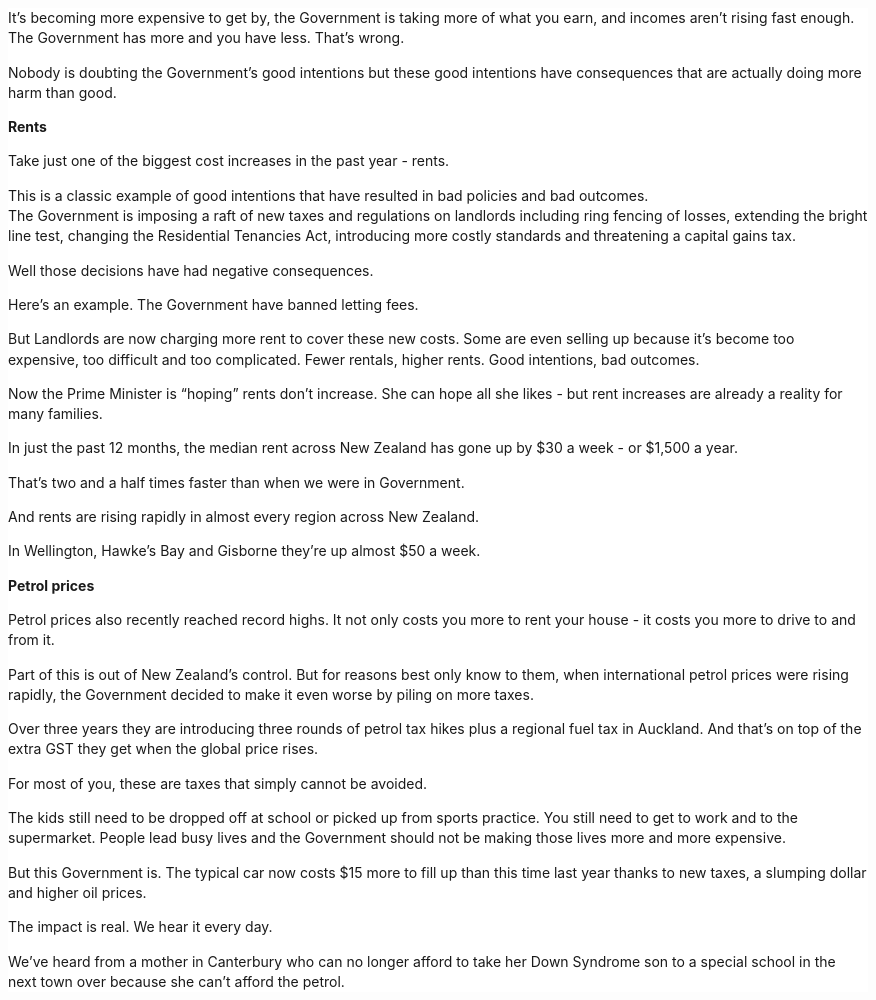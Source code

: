 It’s becoming more expensive to get by, the Government is taking more of what you earn, and incomes aren’t rising fast enough. The Government has more and you have less. That’s wrong.

Nobody is doubting the Government’s good intentions but these good intentions have consequences that are actually doing more harm than good.

**Rents**

Take just one of the biggest cost increases in the past year - rents.

This is a classic example of good intentions that have resulted in bad policies and bad outcomes.  
The Government is imposing a raft of new taxes and regulations on landlords including ring fencing of losses, extending the bright line test, changing the Residential Tenancies Act, introducing more costly standards and threatening a capital gains tax.

Well those decisions have had negative consequences.

Here’s an example. The Government have banned letting fees.

But Landlords are now charging more rent to cover these new costs. Some are even selling up because it’s become too expensive, too difficult and too complicated. Fewer rentals, higher rents. Good intentions, bad outcomes.

Now the Prime Minister is “hoping” rents don’t increase. She can hope all she likes - but rent increases are already a reality for many families.

In just the past 12 months, the median rent across New Zealand has gone up by $30 a week - or $1,500 a year.

That’s two and a half times faster than when we were in Government.

And rents are rising rapidly in almost every region across New Zealand.

In Wellington, Hawke’s Bay and Gisborne they’re up almost $50 a week.

**Petrol prices**

Petrol prices also recently reached record highs. It not only costs you more to rent your house - it costs you more to drive to and from it.

Part of this is out of New Zealand’s control. But for reasons best only know to them, when international petrol prices were rising rapidly, the Government decided to make it even worse by piling on more taxes.

Over three years they are introducing three rounds of petrol tax hikes plus a regional fuel tax in Auckland. And that’s on top of the extra GST they get when the global price rises.

For most of you, these are taxes that simply cannot be avoided.

The kids still need to be dropped off at school or picked up from sports practice. You still need to get to work and to the supermarket. People lead busy lives and the Government should not be making those lives more and more expensive.

But this Government is. The typical car now costs $15 more to fill up than this time last year thanks to new taxes, a slumping dollar and higher oil prices.

The impact is real. We hear it every day.

We’ve heard from a mother in Canterbury who can no longer afford to take her Down Syndrome son to a special school in the next town over because she can’t afford the petrol.
